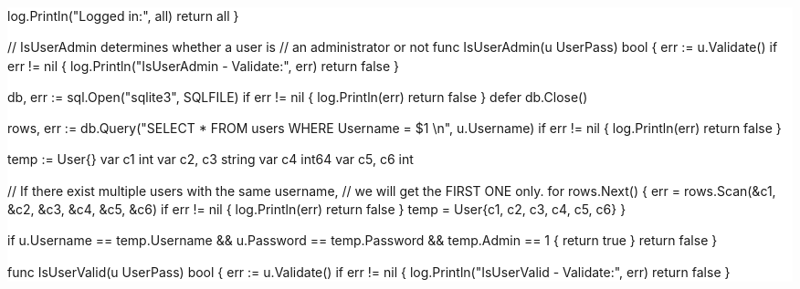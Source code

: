   log.Println("Logged in:", all)
  return all
}

// IsUserAdmin determines whether a user is
// an administrator or not
func IsUserAdmin(u UserPass) bool {
  err := u.Validate()
  if err != nil {
    log.Println("IsUserAdmin - Validate:", err)
    return false
  }

  db, err := sql.Open("sqlite3", SQLFILE)
  if err != nil {
    log.Println(err)
    return false
  }
  defer db.Close()

  rows, err := db.Query("SELECT * FROM users WHERE Username = $1 \n", u.Username)
  if err != nil {
    log.Println(err)
    return false
  }

  temp := User{}
  var c1 int
  var c2, c3 string
  var c4 int64
  var c5, c6 int

  // If there exist multiple users with the same username,
  // we will get the FIRST ONE only.
  for rows.Next() {
    err = rows.Scan(&c1, &c2, &c3, &c4, &c5, &c6)
    if err != nil {
      log.Println(err)
      return false
    }
    temp = User{c1, c2, c3, c4, c5, c6}
  }

  if u.Username == temp.Username && u.Password == temp.Password && temp.Admin == 1 {
    return true
  }
  return false
}

func IsUserValid(u UserPass) bool {
  err := u.Validate()
  if err != nil {
    log.Println("IsUserValid - Validate:", err)
    return false
  }
